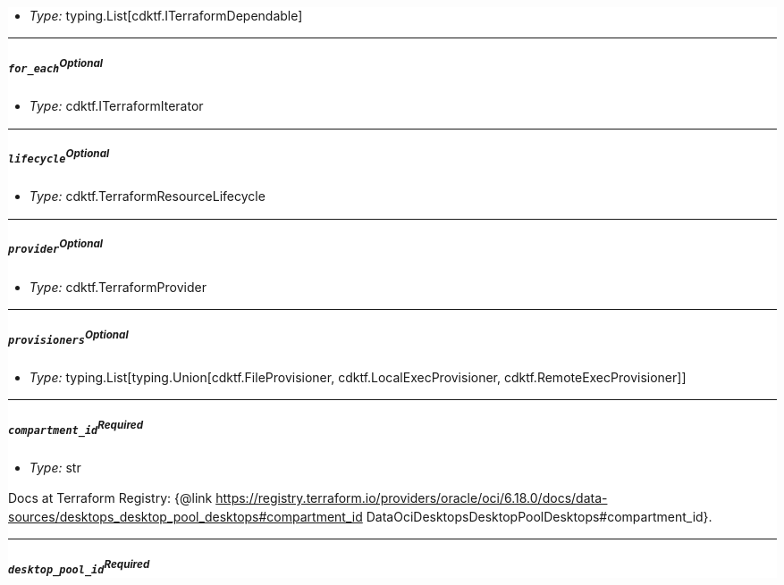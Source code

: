 - *Type:* typing.List[cdktf.ITerraformDependable]

---

##### `for_each`<sup>Optional</sup> <a name="for_each" id="rhizo-co-terraform-provider-oci.dataOciDesktopsDesktopPoolDesktops.DataOciDesktopsDesktopPoolDesktops.Initializer.parameter.forEach"></a>

- *Type:* cdktf.ITerraformIterator

---

##### `lifecycle`<sup>Optional</sup> <a name="lifecycle" id="rhizo-co-terraform-provider-oci.dataOciDesktopsDesktopPoolDesktops.DataOciDesktopsDesktopPoolDesktops.Initializer.parameter.lifecycle"></a>

- *Type:* cdktf.TerraformResourceLifecycle

---

##### `provider`<sup>Optional</sup> <a name="provider" id="rhizo-co-terraform-provider-oci.dataOciDesktopsDesktopPoolDesktops.DataOciDesktopsDesktopPoolDesktops.Initializer.parameter.provider"></a>

- *Type:* cdktf.TerraformProvider

---

##### `provisioners`<sup>Optional</sup> <a name="provisioners" id="rhizo-co-terraform-provider-oci.dataOciDesktopsDesktopPoolDesktops.DataOciDesktopsDesktopPoolDesktops.Initializer.parameter.provisioners"></a>

- *Type:* typing.List[typing.Union[cdktf.FileProvisioner, cdktf.LocalExecProvisioner, cdktf.RemoteExecProvisioner]]

---

##### `compartment_id`<sup>Required</sup> <a name="compartment_id" id="rhizo-co-terraform-provider-oci.dataOciDesktopsDesktopPoolDesktops.DataOciDesktopsDesktopPoolDesktops.Initializer.parameter.compartmentId"></a>

- *Type:* str

Docs at Terraform Registry: {@link https://registry.terraform.io/providers/oracle/oci/6.18.0/docs/data-sources/desktops_desktop_pool_desktops#compartment_id DataOciDesktopsDesktopPoolDesktops#compartment_id}.

---

##### `desktop_pool_id`<sup>Required</sup> <a name="desktop_pool_id" id="rhizo-co-terraform-provider-oci.dataOciDesktopsDesktopPoolDesktops.DataOciDesktopsDesktopPoolDesktops.Initializer.parameter.desktopPoolId"></a>
